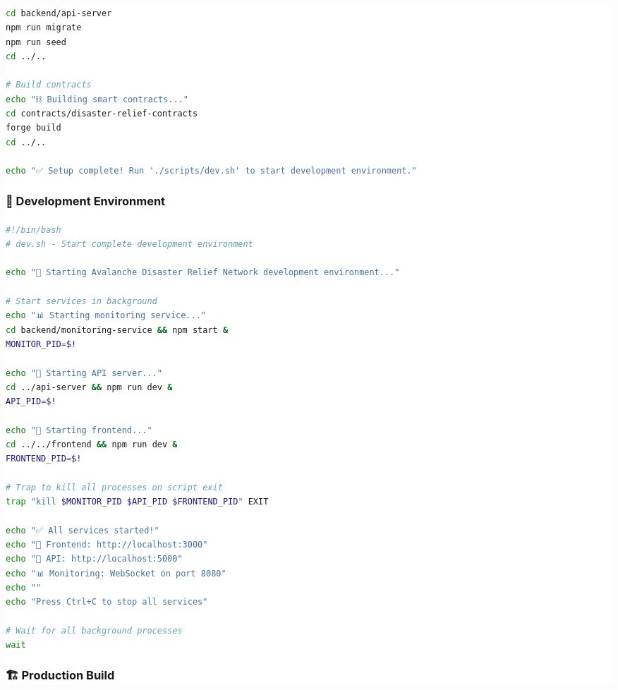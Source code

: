 ```bash
cd backend/api-server
npm run migrate
npm run seed
cd ../..

# Build contracts
echo "⛓️ Building smart contracts..."
cd contracts/disaster-relief-contracts
forge build
cd ../..

echo "✅ Setup complete! Run './scripts/dev.sh' to start development environment."
```

### **🔄 Development Environment**

```bash
#!/bin/bash
# dev.sh - Start complete development environment

echo "🚀 Starting Avalanche Disaster Relief Network development environment..."

# Start services in background
echo "📊 Starting monitoring service..."
cd backend/monitoring-service && npm start &
MONITOR_PID=$!

echo "🔧 Starting API server..."
cd ../api-server && npm run dev &
API_PID=$!

echo "🎨 Starting frontend..."
cd ../../frontend && npm run dev &
FRONTEND_PID=$!

# Trap to kill all processes on script exit
trap "kill $MONITOR_PID $API_PID $FRONTEND_PID" EXIT

echo "✅ All services started!"
echo "📱 Frontend: http://localhost:3000"
echo "🔧 API: http://localhost:5000"
echo "📊 Monitoring: WebSocket on port 8080"
echo ""
echo "Press Ctrl+C to stop all services"

# Wait for all background processes
wait
```

### **🏗️ Production Build**

